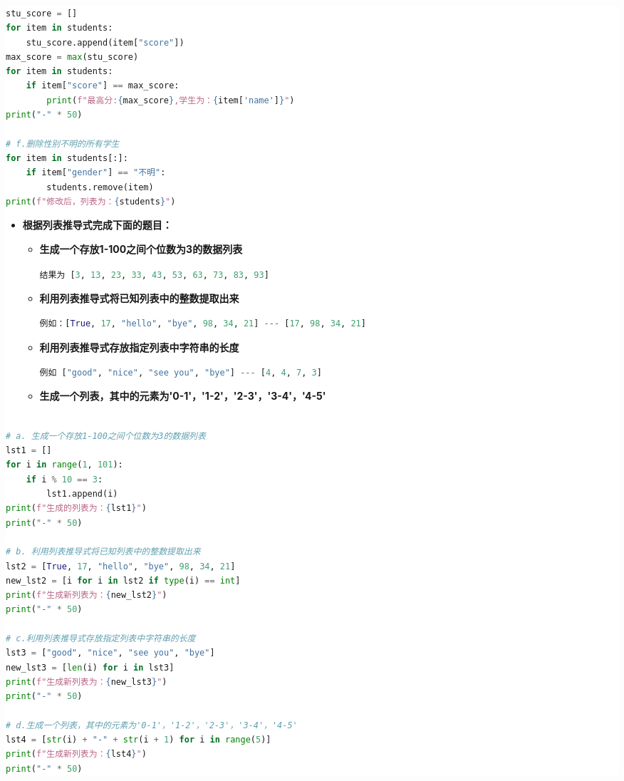 ```python
stu_score = []
for item in students:
    stu_score.append(item["score"])
max_score = max(stu_score)
for item in students:
    if item["score"] == max_score:
        print(f"最高分:{max_score},学生为：{item['name']}")
print("-" * 50)

# f.删除性别不明的所有学生
for item in students[:]:
    if item["gender"] == "不明":
        students.remove(item)
print(f"修改后，列表为：{students}")
```

- **根据列表推导式完成下面的题目：**

  - **生成一个存放1-100之间个位数为3的数据列表**

    ```python
    结果为 [3, 13, 23, 33, 43, 53, 63, 73, 83, 93]
    ```

  - **利用列表推导式将已知列表中的整数提取出来**

    ```python
    例如：[True, 17, "hello", "bye", 98, 34, 21] --- [17, 98, 34, 21]
    ```

  - **利用列表推导式存放指定列表中字符串的长度**

    ```python
    例如 ["good", "nice", "see you", "bye"] --- [4, 4, 7, 3]
    ```

  - **生成一个列表，其中的元素为'0-1'，'1-2'，'2-3'，'3-4'，'4-5'**

```python

# a. 生成一个存放1-100之间个位数为3的数据列表
lst1 = []
for i in range(1, 101):
    if i % 10 == 3:
        lst1.append(i)
print(f"生成的列表为：{lst1}")
print("-" * 50)

# b. 利用列表推导式将已知列表中的整数提取出来
lst2 = [True, 17, "hello", "bye", 98, 34, 21]
new_lst2 = [i for i in lst2 if type(i) == int]
print(f"生成新列表为：{new_lst2}")
print("-" * 50)

# c.利用列表推导式存放指定列表中字符串的长度
lst3 = ["good", "nice", "see you", "bye"]
new_lst3 = [len(i) for i in lst3]
print(f"生成新列表为：{new_lst3}")
print("-" * 50)

# d.生成一个列表，其中的元素为'0-1'，'1-2'，'2-3'，'3-4'，'4-5'
lst4 = [str(i) + "-" + str(i + 1) for i in range(5)]
print(f"生成新列表为：{lst4}")
print("-" * 50)
```
